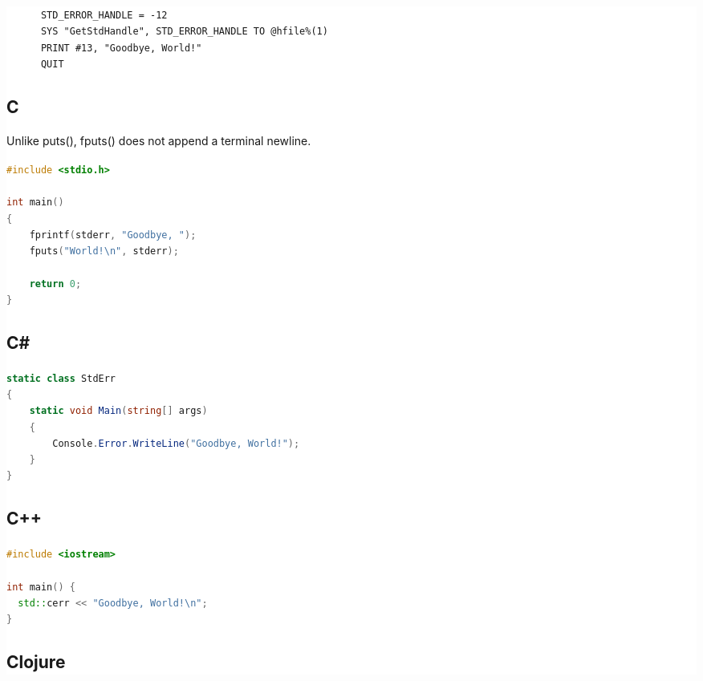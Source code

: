 ```bbcbasic
      STD_ERROR_HANDLE = -12
      SYS "GetStdHandle", STD_ERROR_HANDLE TO @hfile%(1)
      PRINT #13, "Goodbye, World!"
      QUIT
```



## C

Unlike puts(), fputs() does not append a terminal newline.

```c
#include <stdio.h>

int main()
{
	fprintf(stderr, "Goodbye, ");
	fputs("World!\n", stderr);

	return 0;
}
```


## C#

```c#
static class StdErr
{
    static void Main(string[] args)
    {
        Console.Error.WriteLine("Goodbye, World!");
    }
}
```



## C++


```cpp
#include <iostream>

int main() {
  std::cerr << "Goodbye, World!\n";
}
```



## Clojure

